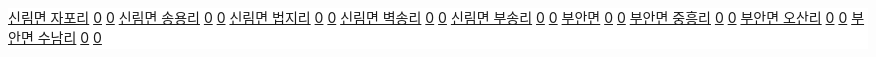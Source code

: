 
  <tr class="item">
    <td><a href="4579042029.html">신림면 자포리</a></td>
    <td><a href="4579042029.html">0</a></td>
    <td><a href="4579042029.html">0</a></td>
  </tr>
    

  <tr class="item">
    <td><a href="4579042030.html">신림면 송용리</a></td>
    <td><a href="4579042030.html">0</a></td>
    <td><a href="4579042030.html">0</a></td>
  </tr>
    

  <tr class="item">
    <td><a href="4579042031.html">신림면 법지리</a></td>
    <td><a href="4579042031.html">0</a></td>
    <td><a href="4579042031.html">0</a></td>
  </tr>
    

  <tr class="item">
    <td><a href="4579042032.html">신림면 벽송리</a></td>
    <td><a href="4579042032.html">0</a></td>
    <td><a href="4579042032.html">0</a></td>
  </tr>
    

  <tr class="item">
    <td><a href="4579042033.html">신림면 부송리</a></td>
    <td><a href="4579042033.html">0</a></td>
    <td><a href="4579042033.html">0</a></td>
  </tr>
    

  <tr class="item">
    <td><a href="4579043000.html">부안면</a></td>
    <td><a href="4579043000.html">0</a></td>
    <td><a href="4579043000.html">0</a></td>
  </tr>
    

  <tr class="item">
    <td><a href="4579043021.html">부안면 중흥리</a></td>
    <td><a href="4579043021.html">0</a></td>
    <td><a href="4579043021.html">0</a></td>
  </tr>
    

  <tr class="item">
    <td><a href="4579043022.html">부안면 오산리</a></td>
    <td><a href="4579043022.html">0</a></td>
    <td><a href="4579043022.html">0</a></td>
  </tr>
    

  <tr class="item">
    <td><a href="4579043023.html">부안면 수남리</a></td>
    <td><a href="4579043023.html">0</a></td>
    <td><a href="4579043023.html">0</a></td>
  </tr>
    